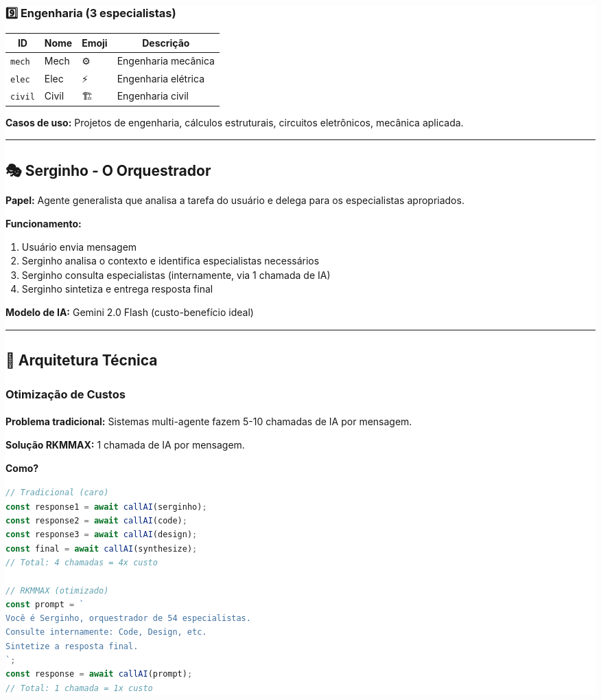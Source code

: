 
### 9️⃣ Engenharia (3 especialistas)

| ID | Nome | Emoji | Descrição |
|----|------|-------|-----------|
| `mech` | Mech | ⚙️ | Engenharia mecânica |
| `elec` | Elec | ⚡ | Engenharia elétrica |
| `civil` | Civil | 🏗️ | Engenharia civil |

**Casos de uso:** Projetos de engenharia, cálculos estruturais, circuitos eletrônicos, mecânica aplicada.

---

## 🎭 Serginho - O Orquestrador

**Papel:** Agente generalista que analisa a tarefa do usuário e delega para os especialistas apropriados.

**Funcionamento:**
1. Usuário envia mensagem
2. Serginho analisa o contexto e identifica especialistas necessários
3. Serginho consulta especialistas (internamente, via 1 chamada de IA)
4. Serginho sintetiza e entrega resposta final

**Modelo de IA:** Gemini 2.0 Flash (custo-benefício ideal)

---

## 🔧 Arquitetura Técnica

### Otimização de Custos

**Problema tradicional:** Sistemas multi-agente fazem 5-10 chamadas de IA por mensagem.

**Solução RKMMAX:** 1 chamada de IA por mensagem.

**Como?**
```javascript
// Tradicional (caro)
const response1 = await callAI(serginho);
const response2 = await callAI(code);
const response3 = await callAI(design);
const final = await callAI(synthesize);
// Total: 4 chamadas = 4x custo

// RKMMAX (otimizado)
const prompt = `
Você é Serginho, orquestrador de 54 especialistas.
Consulte internamente: Code, Design, etc.
Sintetize a resposta final.
`;
const response = await callAI(prompt);
// Total: 1 chamada = 1x custo
```

